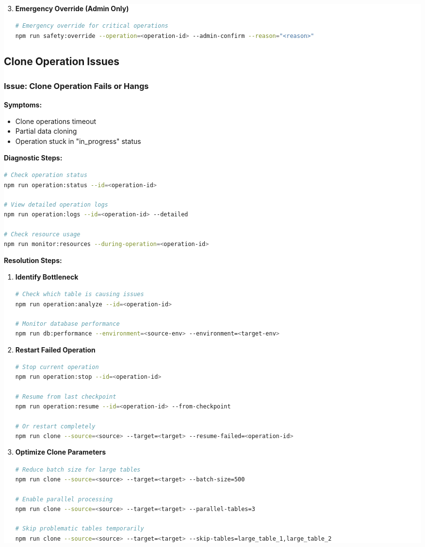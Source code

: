 3. **Emergency Override (Admin Only)**
   ```bash
   # Emergency override for critical operations
   npm run safety:override --operation=<operation-id> --admin-confirm --reason="<reason>"
   ```

## Clone Operation Issues

### Issue: Clone Operation Fails or Hangs

**Symptoms:**
- Clone operations timeout
- Partial data cloning
- Operation stuck in "in_progress" status

**Diagnostic Steps:**
```bash
# Check operation status
npm run operation:status --id=<operation-id>

# View detailed operation logs
npm run operation:logs --id=<operation-id> --detailed

# Check resource usage
npm run monitor:resources --during-operation=<operation-id>
```

**Resolution Steps:**

1. **Identify Bottleneck**
   ```bash
   # Check which table is causing issues
   npm run operation:analyze --id=<operation-id>
   
   # Monitor database performance
   npm run db:performance --environment=<source-env> --environment=<target-env>
   ```

2. **Restart Failed Operation**
   ```bash
   # Stop current operation
   npm run operation:stop --id=<operation-id>
   
   # Resume from last checkpoint
   npm run operation:resume --id=<operation-id> --from-checkpoint
   
   # Or restart completely
   npm run clone --source=<source> --target=<target> --resume-failed=<operation-id>
   ```

3. **Optimize Clone Parameters**
   ```bash
   # Reduce batch size for large tables
   npm run clone --source=<source> --target=<target> --batch-size=500
   
   # Enable parallel processing
   npm run clone --source=<source> --target=<target> --parallel-tables=3
   
   # Skip problematic tables temporarily
   npm run clone --source=<source> --target=<target> --skip-tables=large_table_1,large_table_2
   ```
